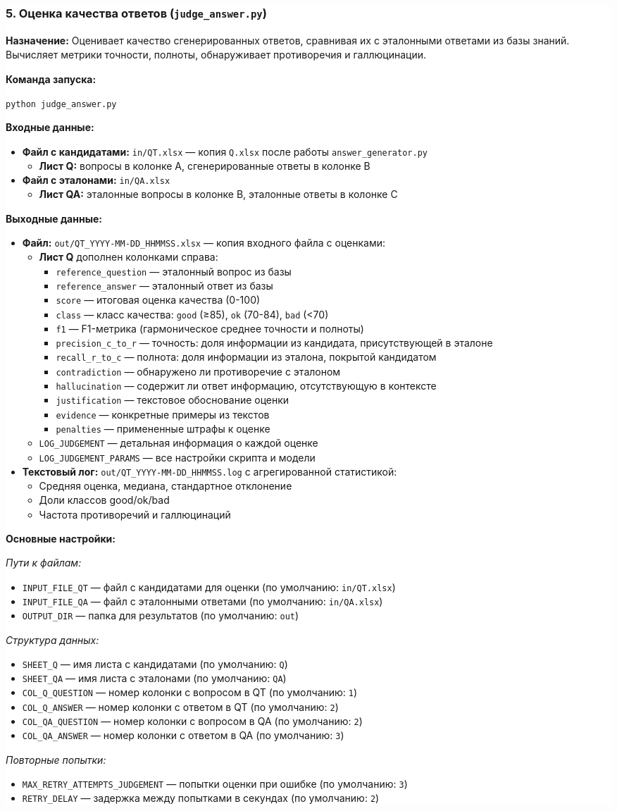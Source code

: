 ### 5. Оценка качества ответов (`judge_answer.py`)

**Назначение:** Оценивает качество сгенерированных ответов, сравнивая их с эталонными ответами из базы знаний. Вычисляет метрики точности, полноты, обнаруживает противоречия и галлюцинации.

**Команда запуска:**
```bash
python judge_answer.py
```

**Входные данные:**
- **Файл с кандидатами:** `in/QT.xlsx` — копия `Q.xlsx` после работы `answer_generator.py`
  - **Лист Q:** вопросы в колонке A, сгенерированные ответы в колонке B
- **Файл с эталонами:** `in/QA.xlsx`
  - **Лист QA:** эталонные вопросы в колонке B, эталонные ответы в колонке C

**Выходные данные:**
- **Файл:** `out/QT_YYYY-MM-DD_HHMMSS.xlsx` — копия входного файла с оценками:
  - **Лист Q** дополнен колонками справа:
    - `reference_question` — эталонный вопрос из базы
    - `reference_answer` — эталонный ответ из базы
    - `score` — итоговая оценка качества (0-100)
    - `class` — класс качества: `good` (≥85), `ok` (70-84), `bad` (<70)
    - `f1` — F1-метрика (гармоническое среднее точности и полноты)
    - `precision_c_to_r` — точность: доля информации из кандидата, присутствующей в эталоне
    - `recall_r_to_c` — полнота: доля информации из эталона, покрытой кандидатом
    - `contradiction` — обнаружено ли противоречие с эталоном
    - `hallucination` — содержит ли ответ информацию, отсутствующую в контексте
    - `justification` — текстовое обоснование оценки
    - `evidence` — конкретные примеры из текстов
    - `penalties` — примененные штрафы к оценке
  - `LOG_JUDGEMENT` — детальная информация о каждой оценке
  - `LOG_JUDGEMENT_PARAMS` — все настройки скрипта и модели
- **Текстовый лог:** `out/QT_YYYY-MM-DD_HHMMSS.log` с агрегированной статистикой:
  - Средняя оценка, медиана, стандартное отклонение
  - Доли классов good/ok/bad
  - Частота противоречий и галлюцинаций

**Основные настройки:**

*Пути к файлам:*
- `INPUT_FILE_QT` — файл с кандидатами для оценки (по умолчанию: `in/QT.xlsx`)
- `INPUT_FILE_QA` — файл с эталонными ответами (по умолчанию: `in/QA.xlsx`)
- `OUTPUT_DIR` — папка для результатов (по умолчанию: `out`)

*Структура данных:*
- `SHEET_Q` — имя листа с кандидатами (по умолчанию: `Q`)
- `SHEET_QA` — имя листа с эталонами (по умолчанию: `QA`)
- `COL_Q_QUESTION` — номер колонки с вопросом в QT (по умолчанию: `1`)
- `COL_Q_ANSWER` — номер колонки с ответом в QT (по умолчанию: `2`)
- `COL_QA_QUESTION` — номер колонки с вопросом в QA (по умолчанию: `2`)
- `COL_QA_ANSWER` — номер колонки с ответом в QA (по умолчанию: `3`)

*Повторные попытки:*
- `MAX_RETRY_ATTEMPTS_JUDGEMENT` — попытки оценки при ошибке (по умолчанию: `3`)
- `RETRY_DELAY` — задержка между попытками в секундах (по умолчанию: `2`)
